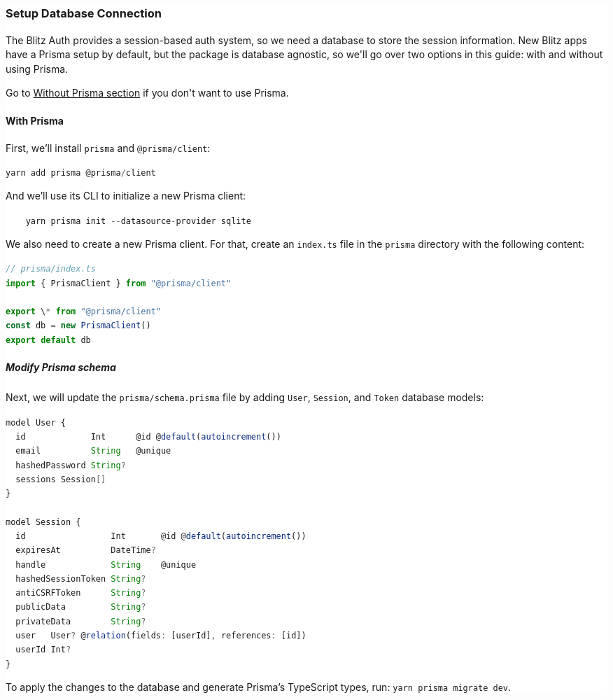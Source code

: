 ### Setup Database Connection

The Blitz Auth provides a session-based auth system, so we need a database
to store the session information. New Blitz apps have a Prisma setup by
default, but the package is database agnostic, so we'll go over two
options in this guide: with and without using Prisma.

Go to [Without Prisma section](#without-prisma) if you don't want to use
Prisma.

#### With Prisma

First, we’ll install `prisma` and `@prisma/client`:


```typescript
yarn add prisma @prisma/client
```
And we’ll use its CLI to initialize a new Prisma client:


```typescript
    yarn prisma init --datasource-provider sqlite
```
We also need to create a new Prisma client. For that, create an `index.ts`
file in the `prisma` directory with the following content:


```typescript
// prisma/index.ts
import { PrismaClient } from "@prisma/client"

export \* from "@prisma/client"
const db = new PrismaClient()
export default db
```
##### Modify Prisma schema

Next, we will update the `prisma/schema.prisma` file by adding `User`,
`Session`, and `Token` database models:


```typescript
model User {
  id             Int      @id @default(autoincrement())
  email          String   @unique
  hashedPassword String?
  sessions Session[]
}

model Session {
  id                 Int       @id @default(autoincrement())
  expiresAt          DateTime?
  handle             String    @unique
  hashedSessionToken String?
  antiCSRFToken      String?
  publicData         String?
  privateData        String?
  user   User? @relation(fields: [userId], references: [id])
  userId Int?
}
```
To apply the changes to the database and generate Prisma’s TypeScript
types, run: `yarn prisma migrate dev`.
